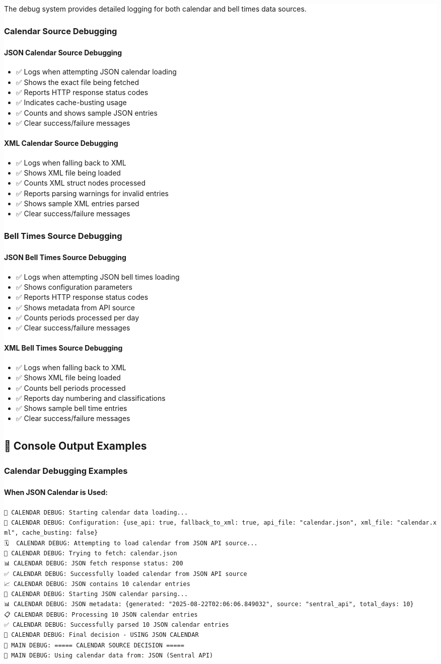 The debug system provides detailed logging for both calendar and bell times data sources.

### Calendar Source Debugging

#### JSON Calendar Source Debugging

- ✅ Logs when attempting JSON calendar loading
- ✅ Shows the exact file being fetched
- ✅ Reports HTTP response status codes
- ✅ Indicates cache-busting usage
- ✅ Counts and shows sample JSON entries
- ✅ Clear success/failure messages

#### XML Calendar Source Debugging

- ✅ Logs when falling back to XML
- ✅ Shows XML file being loaded
- ✅ Counts XML struct nodes processed
- ✅ Reports parsing warnings for invalid entries
- ✅ Shows sample XML entries parsed
- ✅ Clear success/failure messages

### Bell Times Source Debugging

#### JSON Bell Times Source Debugging

- ✅ Logs when attempting JSON bell times loading
- ✅ Shows configuration parameters
- ✅ Reports HTTP response status codes
- ✅ Shows metadata from API source
- ✅ Counts periods processed per day
- ✅ Clear success/failure messages

#### XML Bell Times Source Debugging

- ✅ Logs when falling back to XML
- ✅ Shows XML file being loaded
- ✅ Counts bell periods processed
- ✅ Reports day numbering and classifications
- ✅ Shows sample bell time entries
- ✅ Clear success/failure messages

## 🎯 Console Output Examples

### Calendar Debugging Examples

#### When JSON Calendar is Used:

```
🔧 CALENDAR DEBUG: Starting calendar data loading...
🔧 CALENDAR DEBUG: Configuration: {use_api: true, fallback_to_xml: true, api_file: "calendar.json", xml_file: "calendar.xml", cache_busting: false}
🗓️  CALENDAR DEBUG: Attempting to load calendar from JSON API source...
📁 CALENDAR DEBUG: Trying to fetch: calendar.json
📊 CALENDAR DEBUG: JSON fetch response status: 200
✅ CALENDAR DEBUG: Successfully loaded calendar from JSON API source
📈 CALENDAR DEBUG: JSON contains 10 calendar entries
🔧 CALENDAR DEBUG: Starting JSON calendar parsing...
📊 CALENDAR DEBUG: JSON metadata: {generated: "2025-08-22T02:06:06.849032", source: "sentral_api", total_days: 10}
📋 CALENDAR DEBUG: Processing 10 JSON calendar entries
✅ CALENDAR DEBUG: Successfully parsed 10 JSON calendar entries
🎯 CALENDAR DEBUG: Final decision - USING JSON CALENDAR
🎯 MAIN DEBUG: ===== CALENDAR SOURCE DECISION =====
📅 MAIN DEBUG: Using calendar data from: JSON (Sentral API)
```